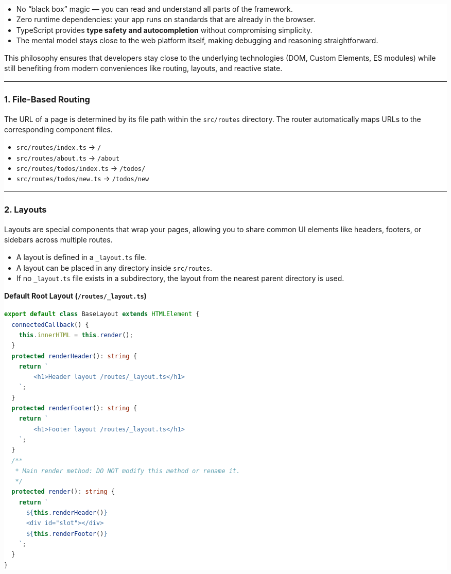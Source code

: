 - No “black box” magic — you can read and understand all parts of the framework.
- Zero runtime dependencies: your app runs on standards that are already in the browser.
- TypeScript provides **type safety and autocompletion** without compromising simplicity.
- The mental model stays close to the web platform itself, making debugging and reasoning straightforward.

This philosophy ensures that developers stay close to the underlying technologies (DOM, Custom Elements, ES modules) while still benefiting from modern conveniences like routing, layouts, and reactive state.

---

### 1. File-Based Routing

The URL of a page is determined by its file path within the `src/routes` directory. The router automatically maps URLs to the corresponding component files.

- `src/routes/index.ts` → `/`
- `src/routes/about.ts` → `/about`
- `src/routes/todos/index.ts` → `/todos/`
- `src/routes/todos/new.ts` → `/todos/new`

---

### 2. Layouts

Layouts are special components that wrap your pages, allowing you to share common UI elements like headers, footers, or sidebars across multiple routes.

- A layout is defined in a `_layout.ts` file.
- A layout can be placed in any directory inside `src/routes`.
- If no `_layout.ts` file exists in a subdirectory, the layout from the nearest parent directory is used.

**Default Root Layout (`/routes/_layout.ts`)**

```typescript
export default class BaseLayout extends HTMLElement {
  connectedCallback() {
    this.innerHTML = this.render();
  }
  protected renderHeader(): string {
    return `
        <h1>Header layout /routes/_layout.ts</h1>
    `;
  }
  protected renderFooter(): string {
    return `
      	<h1>Footer layout /routes/_layout.ts</h1>
    `;
  }
  /**
   * Main render method: DO NOT modify this method or rename it.
   */
  protected render(): string {
    return `
      ${this.renderHeader()}
      <div id="slot"></div>
      ${this.renderFooter()}
    `;
  }
}
```
